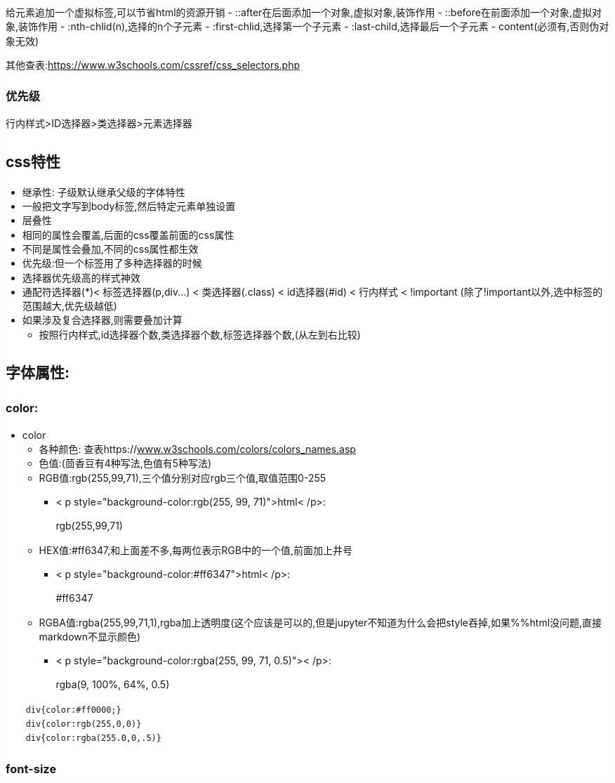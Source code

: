 给元素追加一个虚拟标签,可以节省html的资源开销 -
::after在后面添加一个对象,虚拟对象,装饰作用 -
::before在前面添加一个对象,虚拟对象,装饰作用 -
:nth-chlid(n),选择的n个子元素 - :first-chlid,选择第一个子元素 -
:last-child,选择最后一个子元素 - content(必须有,否则伪对象无效)

其他查表:https://www.w3schools.com/cssref/css_selectors.php

### 优先级

行内样式\>ID选择器\>类选择器\>元素选择器

## css特性

- 继承性: 子级默认继承父级的字体特性
- 一般把文字写到body标签,然后特定元素单独设置
- 层叠性
- 相同的属性会覆盖,后面的css覆盖前面的css属性
- 不同是属性会叠加,不同的css属性都生效
- 优先级:但一个标签用了多种选择器的时候
- 选择器优先级高的样式神效
- 通配符选择器(\*)\< 标签选择器(p,div\...) \< 类选择器(.class) \<
  id选择器(#id) \< 行内样式 \< !important
  (除了!important以外,选中标签的范围越大,优先级越低)
- 如果涉及复合选择器,则需要叠加计算
  - 按照行内样式,id选择器个数,类选择器个数,标签选择器个数,(从左到右比较)

## 字体属性:

### color:

- color
  - 各种颜色: 查表https://www.w3schools.com/colors/colors_names.asp
  - 色值:(茴香豆有4种写法,色值有5种写法)
  - RGB值:rgb(255,99,71),三个值分别对应rgb三个值,取值范围0-255
    - \< p style=\"background-color:rgb(255, 99, 71)\"\>html\< /p\>:

      rgb(255,99,71)
  - HEX值:#ff6347,和上面差不多,每两位表示RGB中的一个值,前面加上井号
    - \< p style=\"background-color:#ff6347\"\>html\< /p\>:

      #ff6347
  - RGBA值:rgba(255,99,71,1),rgba加上透明度(这个应该是可以的,但是jupyter不知道为什么会把style吞掉,如果%%html没问题,直接markdown不显示颜色)
    - \< p style=\"background-color:rgba(255, 99, 71, 0.5)\"\>\< /p\>:

      rgba(9, 100%, 64%, 0.5)

```    div{color:red;}
    div{color:#ff0000;}
    div{color:rgb(255,0,0)}
    div{color:rgba(255.0,0,.5)}
```
### font-size
